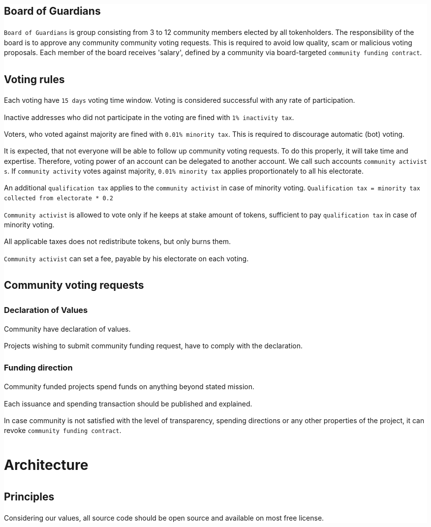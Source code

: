 ## Board of Guardians

`Board of Guardians` is group consisting from 3 to 12 community members elected by all tokenholders. The responsibility of the board is to approve any community community voting requests. This is required to avoid low quality, scam or malicious voting proposals.
Each member of the board receives 'salary', defined by a community via board-targeted `community funding contract`.

## Voting rules
Each voting have `15 days` voting time window. Voting is considered successful with any rate of participation.

Inactive addresses who did not participate in the voting are fined with `1% inactivity tax`.  

Voters, who voted against majority are fined with `0.01% minority tax`. This is required to discourage automatic (bot) voting.  

It is expected, that not everyone will be able to follow up community voting requests. To do this properly, it will take time and expertise. Therefore, voting power of an account can be delegated to another account. We call such accounts `community activists`. If `community activity` votes against majority, `0.01% minority tax` applies proportionately to all his electorate.

An additional `qualification tax` applies to the `community activist` in case of minority voting.
`Qualification tax = minority tax collected from electorate * 0.2`

`Community activist` is allowed to vote only if he keeps at stake amount of tokens, sufficient to pay `qualification tax` in case of minority voting.

All applicable taxes does not redistribute tokens, but only burns them.

`Community activist` can set a fee, payable by his electorate on each voting.  

## Community voting requests

###  Declaration of Values
Community have declaration of values.

Projects wishing to submit community funding request, have to comply with the declaration.

### Funding direction
Community funded projects spend funds on anything beyond stated mission.

Each issuance and spending transaction should be published and explained.

In case community is not satisfied with the level of transparency, spending directions or any other properties of the project, it can revoke `community funding contract`.

# Architecture

## Principles
Considering our values, all source code should be open source and available on most free license.
